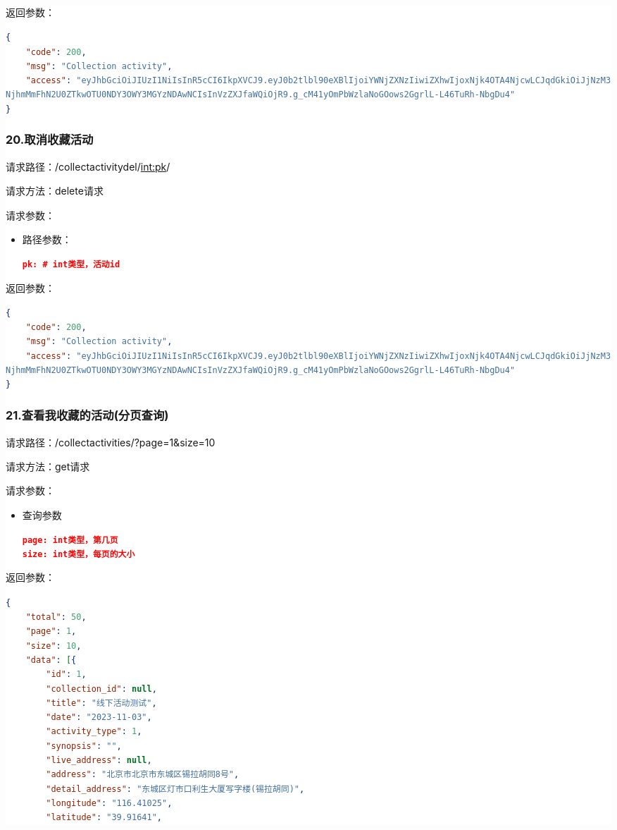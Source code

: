 返回参数：

~~~json
{
    "code": 200, 
    "msg": "Collection activity", 
    "access": "eyJhbGciOiJIUzI1NiIsInR5cCI6IkpXVCJ9.eyJ0b2tlbl90eXBlIjoiYWNjZXNzIiwiZXhwIjoxNjk4OTA4NjcwLCJqdGkiOiJjNzM3NjhmMmFhN2U0ZTkwOTU0NDY3OWY3MGYzNDAwNCIsInVzZXJfaWQiOjR9.g_cM41yOmPbWzlaNoGOows2GgrlL-L46TuRh-NbgDu4"
}
~~~

### 20.取消收藏活动

请求路径：/collectactivitydel/<int:pk>/

请求方法：delete请求

请求参数：

+ 路径参数：

  ~~~json
  pk: # int类型，活动id
  ~~~

返回参数：

~~~json
{
    "code": 200, 
    "msg": "Collection activity", 
    "access": "eyJhbGciOiJIUzI1NiIsInR5cCI6IkpXVCJ9.eyJ0b2tlbl90eXBlIjoiYWNjZXNzIiwiZXhwIjoxNjk4OTA4NjcwLCJqdGkiOiJjNzM3NjhmMmFhN2U0ZTkwOTU0NDY3OWY3MGYzNDAwNCIsInVzZXJfaWQiOjR9.g_cM41yOmPbWzlaNoGOows2GgrlL-L46TuRh-NbgDu4"
}
~~~

### 21.查看我收藏的活动(分页查询)

请求路径：/collectactivities/?page=1&size=10

请求方法：get请求

请求参数：

- 查询参数

  ```json
  page: int类型，第几页
  size: int类型，每页的大小
  ```

返回参数：

~~~json
{
	"total": 50,
	"page": 1,
	"size": 10,
	"data": [{
		"id": 1,
		"collection_id": null,
		"title": "线下活动测试",
		"date": "2023-11-03",
		"activity_type": 1,
		"synopsis": "",
		"live_address": null,
		"address": "北京市北京市东城区锡拉胡同8号",
		"detail_address": "东城区灯市口利生大厦写字楼(锡拉胡同)",
		"longitude": "116.41025",
		"latitude": "39.91641",
~~~